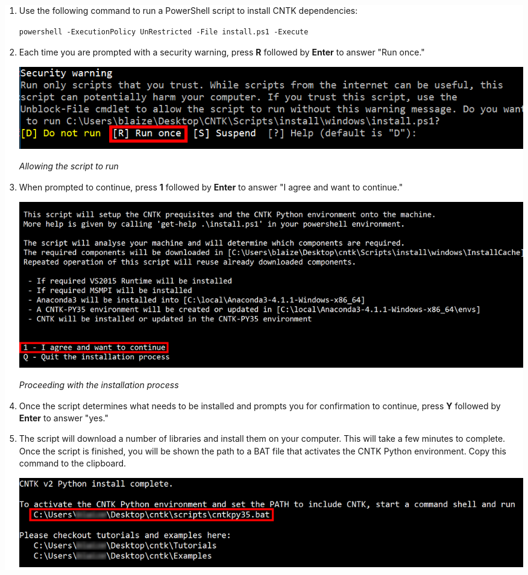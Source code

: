 1. Use the following command to run a PowerShell script to install CNTK dependencies: 

	```
	powershell -ExecutionPolicy UnRestricted -File install.ps1 -Execute
	```

1. Each time you are prompted with a security warning, press **R** followed by **Enter** to answer "Run once."

	![Allowing the script to run](Images/security-warning.png)

	_Allowing the script to run_

1. When prompted to continue, press **1** followed by **Enter** to answer "I agree and want to continue."

	![Proceeding with the installation process](Images/i-agree.png)

	_Proceeding with the installation process_

1. Once the script determines what needs to be installed and prompts you for confirmation to continue, press **Y** followed by **Enter** to answer "yes."

1. The script will download a number of libraries and install them on your computer. This will take a few minutes to complete. Once the script is finished, you will be shown the path to a BAT file that activates the CNTK Python environment. Copy this command to the clipboard.

	![Copying the path to the BAT file](Images/install-finished.png)
